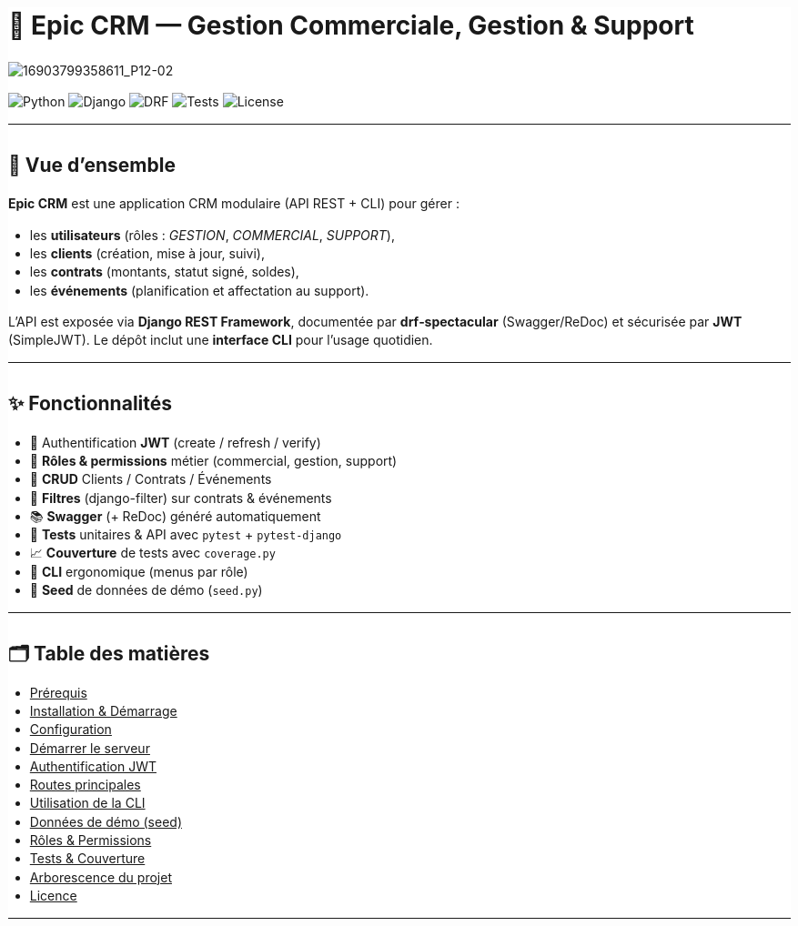 # 📌 Epic CRM — Gestion Commerciale, Gestion & Support
<img width="1920" height="520" alt="16903799358611_P12-02" src="https://github.com/user-attachments/assets/ced47d15-1a82-44f0-8c58-386da8a03e34" />

![Python](https://img.shields.io/badge/python-3.12-blue.svg)
![Django](https://img.shields.io/badge/django-5.0-success.svg)
![DRF](https://img.shields.io/badge/DRF-3.16-orange.svg)
![Tests](https://img.shields.io/badge/tests-pytest-green.svg)
![License](https://img.shields.io/badge/license-MIT-lightgrey.svg)

---

## 🧭 Vue d’ensemble

**Epic CRM** est une application CRM modulaire (API REST + CLI) pour gérer :

* les **utilisateurs** (rôles : *GESTION*, *COMMERCIAL*, *SUPPORT*),
* les **clients** (création, mise à jour, suivi),
* les **contrats** (montants, statut signé, soldes),
* les **événements** (planification et affectation au support).

L’API est exposée via **Django REST Framework**, documentée par **drf‑spectacular** (Swagger/ReDoc) et sécurisée par **JWT** (SimpleJWT). Le dépôt inclut une **interface CLI** pour l’usage quotidien.

---

## ✨ Fonctionnalités

* 🔐 Authentification **JWT** (create / refresh / verify)
* 👥 **Rôles & permissions** métier (commercial, gestion, support)
* 🧾 **CRUD** Clients / Contrats / Événements
* 🔎 **Filtres** (django-filter) sur contrats & événements
* 📚 **Swagger** (+ ReDoc) généré automatiquement
* 🧪 **Tests** unitaires & API avec `pytest` + `pytest-django`
* 📈 **Couverture** de tests avec `coverage.py`
* 🧰 **CLI** ergonomique (menus par rôle)
* 🌱 **Seed** de données de démo (`seed.py`)

---

## 🗂️ Table des matières

* [Prérequis](#-prérequis)
* [Installation & Démarrage](#-installation--démarrage)
* [Configuration](#-configuration)
* [Démarrer le serveur](#-démarrer-le-serveur)
* [Authentification JWT](#-authentification-jwt)
* [Routes principales](#-routes-principales)
* [Utilisation de la CLI](#-utilisation-de-la-cli)
* [Données de démo (seed)](#-données-de-démo-seed)
* [Rôles & Permissions](#-rôles--permissions)
* [Tests & Couverture](#-tests--couverture)
* [Arborescence du projet](#-arborescence-du-projet)
* [Licence](#-licence)

---